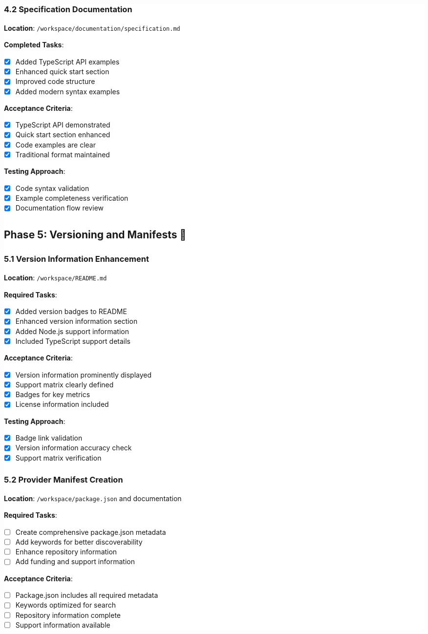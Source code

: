 ### 4.2 Specification Documentation
**Location**: `/workspace/documentation/specification.md`

**Completed Tasks**:
- [x] Added TypeScript API examples
- [x] Enhanced quick start section
- [x] Improved code structure
- [x] Added modern syntax examples

**Acceptance Criteria**:
- [x] TypeScript API demonstrated
- [x] Quick start section enhanced
- [x] Code examples are clear
- [x] Traditional format maintained

**Testing Approach**:
- [x] Code syntax validation
- [x] Example completeness verification
- [x] Documentation flow review

## Phase 5: Versioning and Manifests 🔄

### 5.1 Version Information Enhancement
**Location**: `/workspace/README.md`

**Required Tasks**:
- [x] Added version badges to README
- [x] Enhanced version information section
- [x] Added Node.js support information
- [x] Included TypeScript support details

**Acceptance Criteria**:
- [x] Version information prominently displayed
- [x] Support matrix clearly defined
- [x] Badges for key metrics
- [x] License information included

**Testing Approach**:
- [x] Badge link validation
- [x] Version information accuracy check
- [x] Support matrix verification

### 5.2 Provider Manifest Creation
**Location**: `/workspace/package.json` and documentation

**Required Tasks**:
- [ ] Create comprehensive package.json metadata
- [ ] Add keywords for better discoverability
- [ ] Enhance repository information
- [ ] Add funding and support information

**Acceptance Criteria**:
- [ ] Package.json includes all required metadata
- [ ] Keywords optimized for search
- [ ] Repository information complete
- [ ] Support information available
